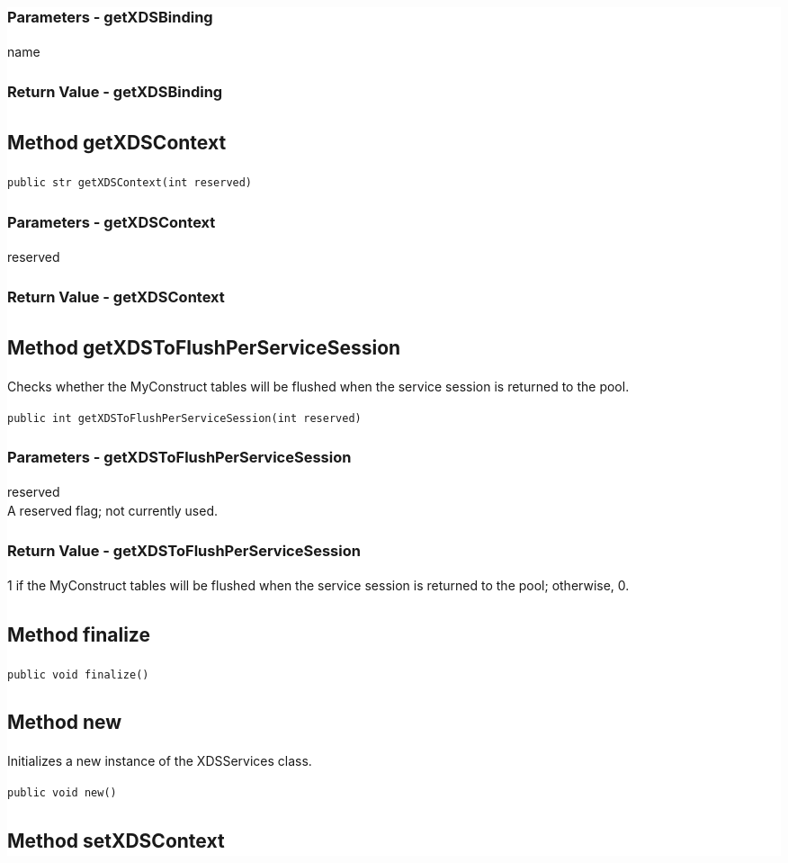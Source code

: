 ### Parameters - getXDSBinding

name  

### Return Value - getXDSBinding

## Method getXDSContext

```xpp
public str getXDSContext(int reserved)
```

### Parameters - getXDSContext

reserved  

### Return Value - getXDSContext

## Method getXDSToFlushPerServiceSession

Checks whether the MyConstruct tables will be flushed when the service session is returned to the pool.

```xpp
public int getXDSToFlushPerServiceSession(int reserved)
```

### Parameters - getXDSToFlushPerServiceSession

reserved  
A reserved flag; not currently used.

### Return Value - getXDSToFlushPerServiceSession

1 if the MyConstruct tables will be flushed when the service session is returned to the pool; otherwise, 0.

## Method finalize

```xpp
public void finalize()
```

## Method new

Initializes a new instance of the XDSServices class.

```xpp
public void new()
```

## Method setXDSContext
